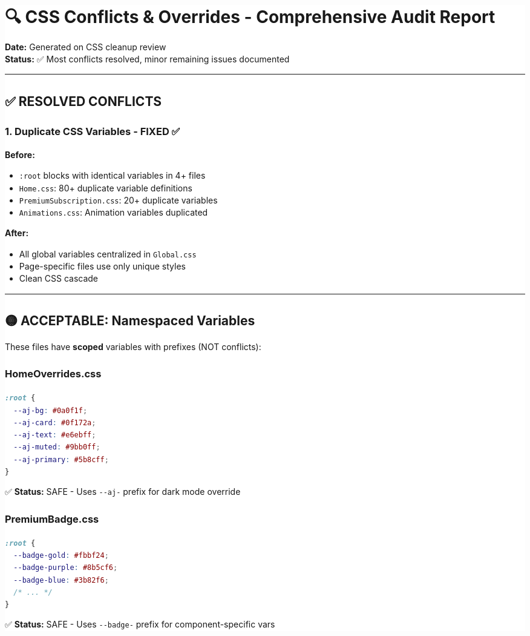 # 🔍 CSS Conflicts & Overrides - Comprehensive Audit Report

**Date:** Generated on CSS cleanup review  
**Status:** ✅ Most conflicts resolved, minor remaining issues documented

---

## ✅ RESOLVED CONFLICTS

### 1. **Duplicate CSS Variables** - FIXED ✅
**Before:**
- `:root` blocks with identical variables in 4+ files
- `Home.css`: 80+ duplicate variable definitions
- `PremiumSubscription.css`: 20+ duplicate variables
- `Animations.css`: Animation variables duplicated

**After:**
- All global variables centralized in `Global.css`
- Page-specific files use only unique styles
- Clean CSS cascade

---

## 🟡 ACCEPTABLE: Namespaced Variables

These files have **scoped** variables with prefixes (NOT conflicts):

### HomeOverrides.css
```css
:root {
  --aj-bg: #0a0f1f;
  --aj-card: #0f172a;
  --aj-text: #e6ebff;
  --aj-muted: #9bb0ff;
  --aj-primary: #5b8cff;
}
```
✅ **Status:** SAFE - Uses `--aj-` prefix for dark mode override

### PremiumBadge.css
```css
:root {
  --badge-gold: #fbbf24;
  --badge-purple: #8b5cf6;
  --badge-blue: #3b82f6;
  /* ... */
}
```
✅ **Status:** SAFE - Uses `--badge-` prefix for component-specific vars
